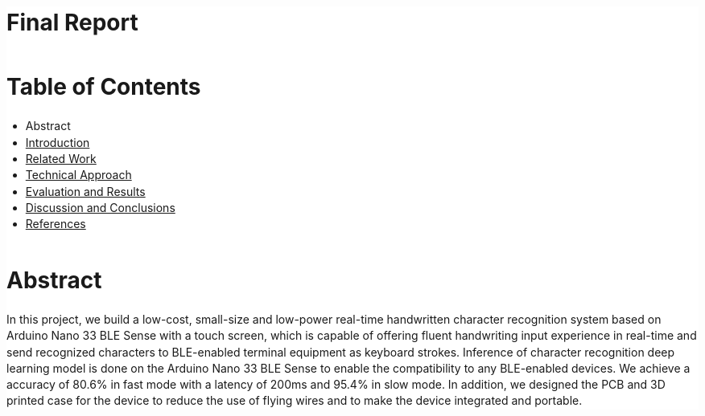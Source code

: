 # Final Report
# Table of Contents
* Abstract
* [Introduction](#1-introduction)
* [Related Work](#2-related-work)
* [Technical Approach](#3-technical-approach)
* [Evaluation and Results](#4-evaluation-and-results)
* [Discussion and Conclusions](#5-discussion-and-conclusions)
* [References](#6-references)

# Abstract

In this project, we build a low-cost, small-size and low-power real-time handwritten character recognition system based on Arduino Nano 33 BLE Sense with a touch screen, which is capable of offering fluent handwriting input experience in real-time and send recognized characters to BLE-enabled terminal equipment as keyboard strokes. Inference of character recognition deep learning model is done on the Arduino Nano 33 BLE Sense to enable the compatibility to any BLE-enabled devices. We achieve a accuracy of 80.6% in fast mode with a latency of 200ms and 95.4% in slow mode. In addition, we designed the PCB and 3D printed case for the device to reduce the use of flying wires and to make the device integrated and portable.

<p align="middle">